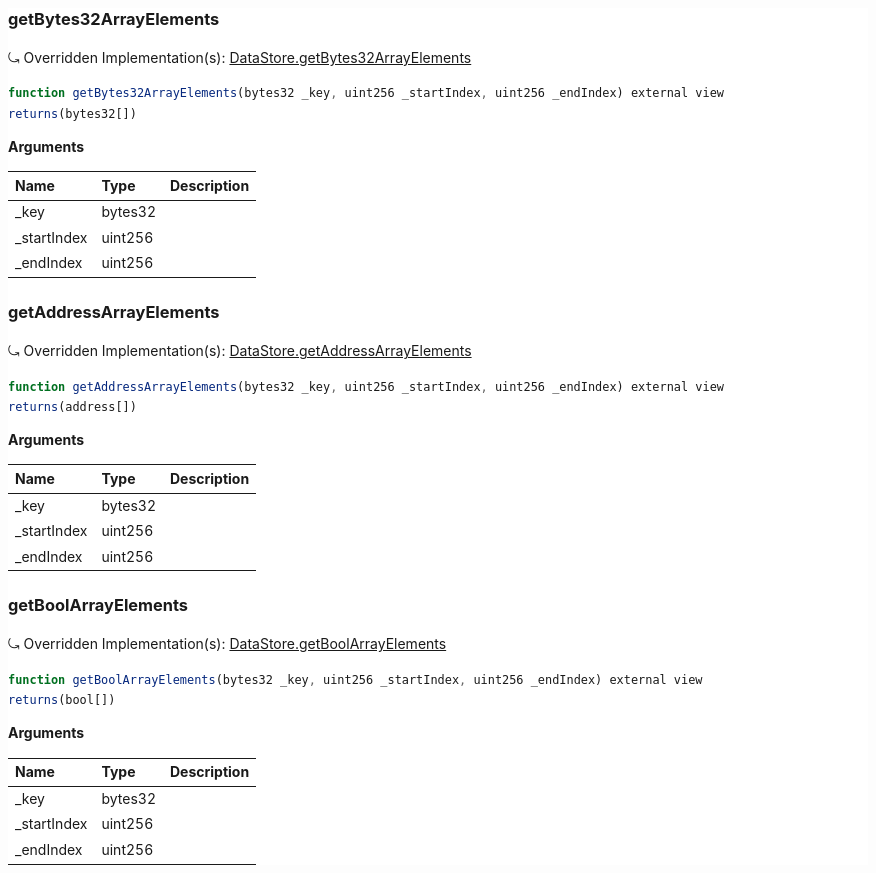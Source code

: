 ### getBytes32ArrayElements

⤿ Overridden Implementation\(s\): [DataStore.getBytes32ArrayElements](https://github.com/PolymathNetwork/polymath-core/tree/096ba240a927c98e1f1a182d2efee7c4c4c1dfc5/docs/api/DataStore.md#getbytes32arrayelements)

```javascript
function getBytes32ArrayElements(bytes32 _key, uint256 _startIndex, uint256 _endIndex) external view
returns(bytes32[])
```

**Arguments**

| Name | Type | Description |
| :--- | :--- | :--- |
| \_key | bytes32 |  |
| \_startIndex | uint256 |  |
| \_endIndex | uint256 |  |

### getAddressArrayElements

⤿ Overridden Implementation\(s\): [DataStore.getAddressArrayElements](https://github.com/PolymathNetwork/polymath-core/tree/096ba240a927c98e1f1a182d2efee7c4c4c1dfc5/docs/api/DataStore.md#getaddressarrayelements)

```javascript
function getAddressArrayElements(bytes32 _key, uint256 _startIndex, uint256 _endIndex) external view
returns(address[])
```

**Arguments**

| Name | Type | Description |
| :--- | :--- | :--- |
| \_key | bytes32 |  |
| \_startIndex | uint256 |  |
| \_endIndex | uint256 |  |

### getBoolArrayElements

⤿ Overridden Implementation\(s\): [DataStore.getBoolArrayElements](https://github.com/PolymathNetwork/polymath-core/tree/096ba240a927c98e1f1a182d2efee7c4c4c1dfc5/docs/api/DataStore.md#getboolarrayelements)

```javascript
function getBoolArrayElements(bytes32 _key, uint256 _startIndex, uint256 _endIndex) external view
returns(bool[])
```

**Arguments**

| Name | Type | Description |
| :--- | :--- | :--- |
| \_key | bytes32 |  |
| \_startIndex | uint256 |  |
| \_endIndex | uint256 |  |

